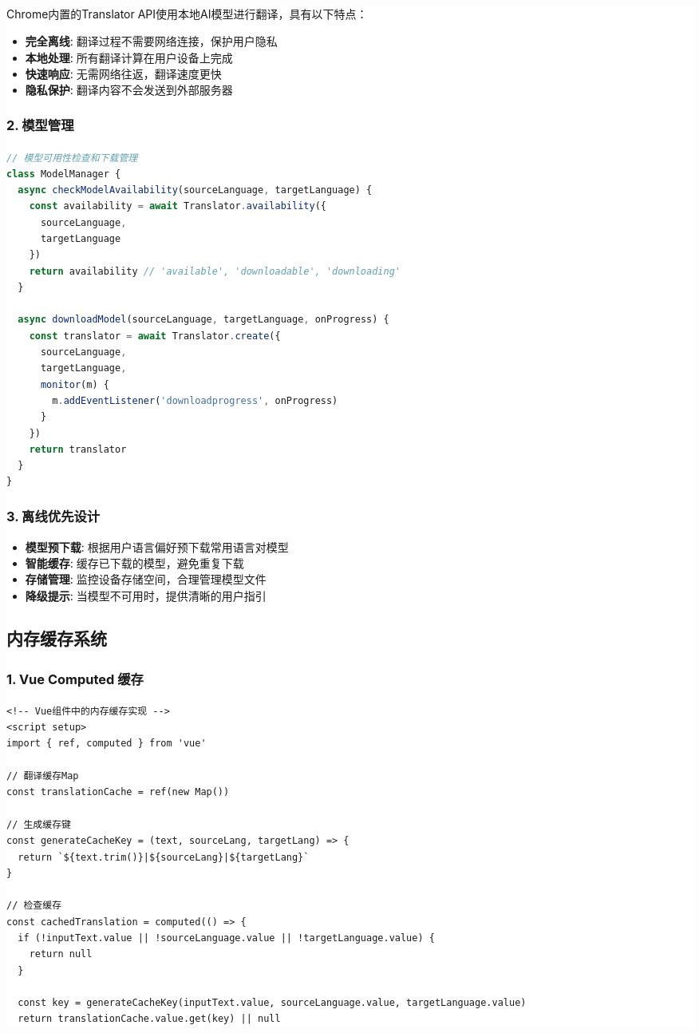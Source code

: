 Chrome内置的Translator API使用本地AI模型进行翻译，具有以下特点：

- **完全离线**: 翻译过程不需要网络连接，保护用户隐私
- **本地处理**: 所有翻译计算在用户设备上完成
- **快速响应**: 无需网络往返，翻译速度更快
- **隐私保护**: 翻译内容不会发送到外部服务器

### 2. 模型管理

```javascript
// 模型可用性检查和下载管理
class ModelManager {
  async checkModelAvailability(sourceLanguage, targetLanguage) {
    const availability = await Translator.availability({
      sourceLanguage,
      targetLanguage
    })
    return availability // 'available', 'downloadable', 'downloading'
  }
  
  async downloadModel(sourceLanguage, targetLanguage, onProgress) {
    const translator = await Translator.create({
      sourceLanguage,
      targetLanguage,
      monitor(m) {
        m.addEventListener('downloadprogress', onProgress)
      }
    })
    return translator
  }
}
```

### 3. 离线优先设计

- **模型预下载**: 根据用户语言偏好预下载常用语言对模型
- **智能缓存**: 缓存已下载的模型，避免重复下载
- **存储管理**: 监控设备存储空间，合理管理模型文件
- **降级提示**: 当模型不可用时，提供清晰的用户指引

## 内存缓存系统

### 1. Vue Computed 缓存

```vue
<!-- Vue组件中的内存缓存实现 -->
<script setup>
import { ref, computed } from 'vue'

// 翻译缓存Map
const translationCache = ref(new Map())

// 生成缓存键
const generateCacheKey = (text, sourceLang, targetLang) => {
  return `${text.trim()}|${sourceLang}|${targetLang}`
}

// 检查缓存
const cachedTranslation = computed(() => {
  if (!inputText.value || !sourceLanguage.value || !targetLanguage.value) {
    return null
  }
  
  const key = generateCacheKey(inputText.value, sourceLanguage.value, targetLanguage.value)
  return translationCache.value.get(key) || null
```